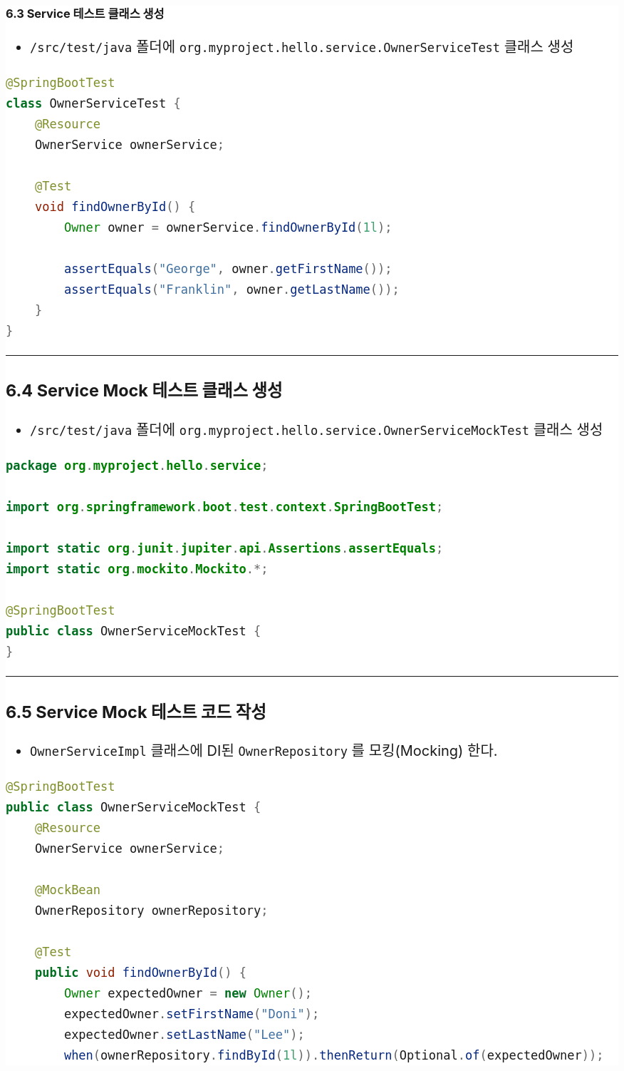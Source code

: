 
### 6.3 Service 테스트 클래스 생성

<span style = "font-size: 20px">

- `/src/test/java` 폴더에 `org.myproject.hello.service.OwnerServiceTest` 클래스 생성

```java
@SpringBootTest
class OwnerServiceTest {
    @Resource
    OwnerService ownerService;

    @Test
    void findOwnerById() {
        Owner owner = ownerService.findOwnerById(1l);

        assertEquals("George", owner.getFirstName());
        assertEquals("Franklin", owner.getLastName());
    }
}
```

---

### 6.4 Service Mock 테스트 클래스 생성

<span style = "font-size: 20px">

- `/src/test/java` 폴더에 `org.myproject.hello.service.OwnerServiceMockTest` 클래스 생성

```java
package org.myproject.hello.service;

import org.springframework.boot.test.context.SpringBootTest;

import static org.junit.jupiter.api.Assertions.assertEquals;
import static org.mockito.Mockito.*;

@SpringBootTest
public class OwnerServiceMockTest {
}
```

---

### 6.5 Service Mock 테스트 코드 작성

<span style = "font-size: 20px">

- ```OwnerServiceImpl``` 클래스에 DI된 `OwnerRepository` 를 모킹(Mocking) 한다.

```java
@SpringBootTest
public class OwnerServiceMockTest {
    @Resource
    OwnerService ownerService;

    @MockBean
    OwnerRepository ownerRepository;
    
    @Test
    public void findOwnerById() {
        Owner expectedOwner = new Owner();
        expectedOwner.setFirstName("Doni");
        expectedOwner.setLastName("Lee");
        when(ownerRepository.findById(1l)).thenReturn(Optional.of(expectedOwner));

```